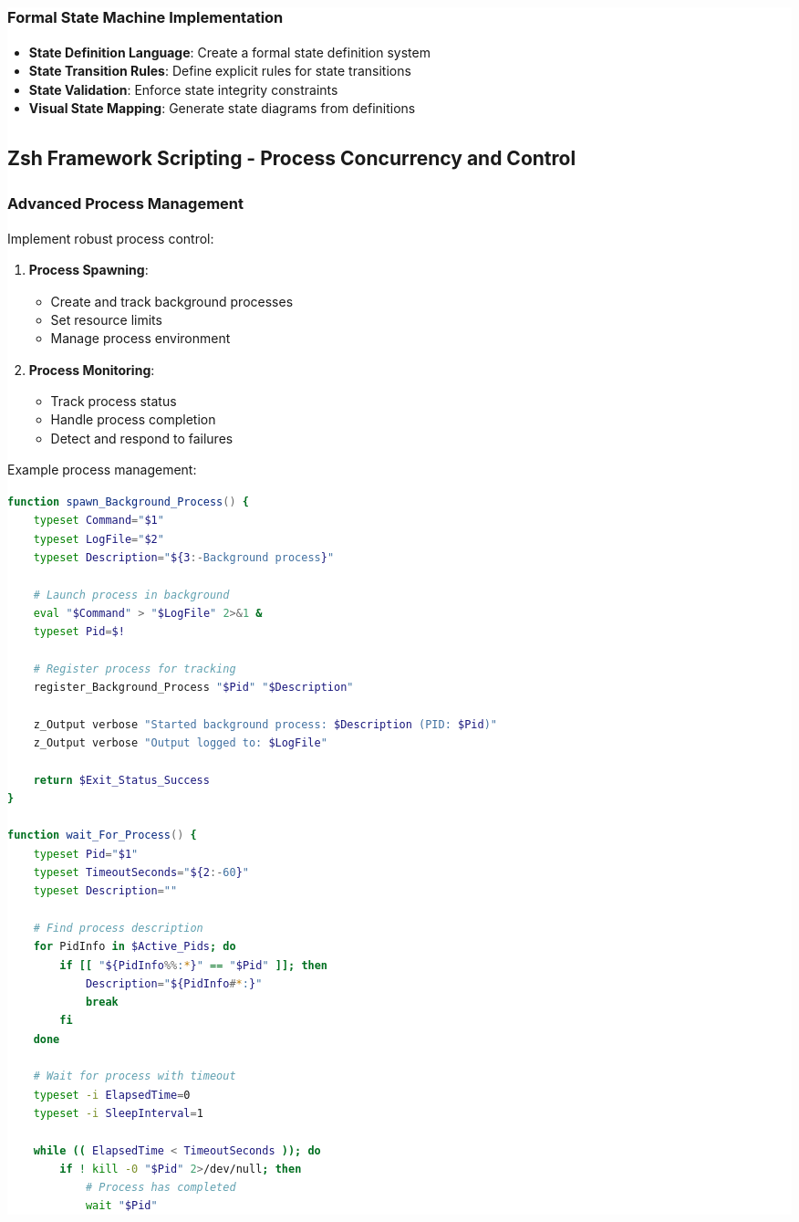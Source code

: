### Formal State Machine Implementation
- **State Definition Language**: Create a formal state definition system
- **State Transition Rules**: Define explicit rules for state transitions 
- **State Validation**: Enforce state integrity constraints
- **Visual State Mapping**: Generate state diagrams from definitions

## Zsh Framework Scripting - Process Concurrency and Control

### Advanced Process Management
Implement robust process control:

1. **Process Spawning**:
   - Create and track background processes
   - Set resource limits
   - Manage process environment

2. **Process Monitoring**:
   - Track process status
   - Handle process completion
   - Detect and respond to failures

Example process management:
```zsh
function spawn_Background_Process() {
    typeset Command="$1"
    typeset LogFile="$2"
    typeset Description="${3:-Background process}"
    
    # Launch process in background
    eval "$Command" > "$LogFile" 2>&1 &
    typeset Pid=$!
    
    # Register process for tracking
    register_Background_Process "$Pid" "$Description"
    
    z_Output verbose "Started background process: $Description (PID: $Pid)"
    z_Output verbose "Output logged to: $LogFile"
    
    return $Exit_Status_Success
}

function wait_For_Process() {
    typeset Pid="$1"
    typeset TimeoutSeconds="${2:-60}"
    typeset Description=""
    
    # Find process description
    for PidInfo in $Active_Pids; do
        if [[ "${PidInfo%%:*}" == "$Pid" ]]; then
            Description="${PidInfo#*:}"
            break
        fi
    done
    
    # Wait for process with timeout
    typeset -i ElapsedTime=0
    typeset -i SleepInterval=1
    
    while (( ElapsedTime < TimeoutSeconds )); do
        if ! kill -0 "$Pid" 2>/dev/null; then
            # Process has completed
            wait "$Pid"
```